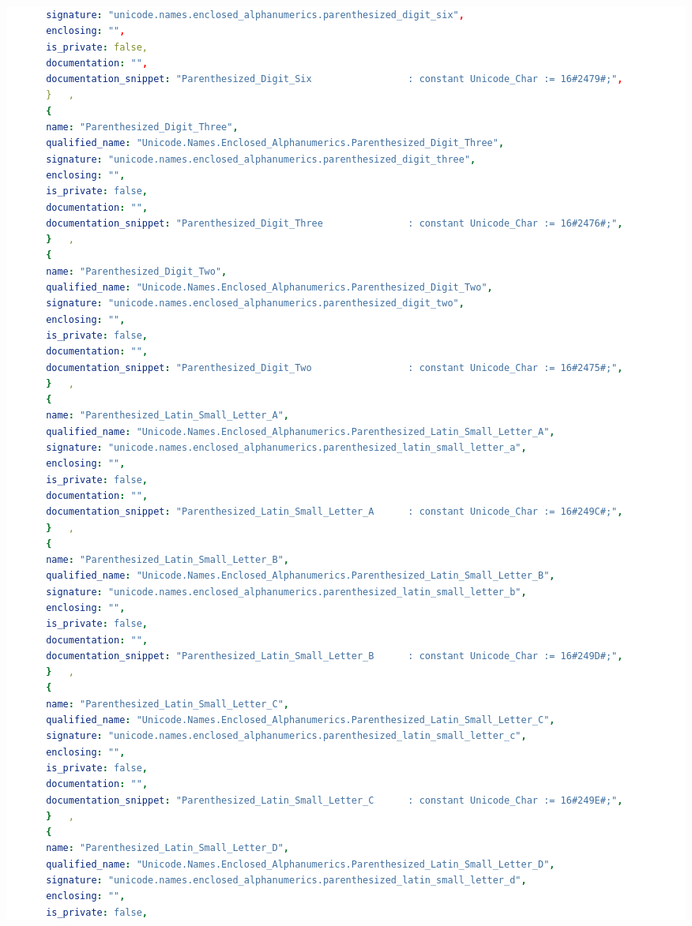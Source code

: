 ```yaml
       signature: "unicode.names.enclosed_alphanumerics.parenthesized_digit_six",
       enclosing: "",
       is_private: false,
       documentation: "",
       documentation_snippet: "Parenthesized_Digit_Six                 : constant Unicode_Char := 16#2479#;",
       }   ,
       {
       name: "Parenthesized_Digit_Three",
       qualified_name: "Unicode.Names.Enclosed_Alphanumerics.Parenthesized_Digit_Three",
       signature: "unicode.names.enclosed_alphanumerics.parenthesized_digit_three",
       enclosing: "",
       is_private: false,
       documentation: "",
       documentation_snippet: "Parenthesized_Digit_Three               : constant Unicode_Char := 16#2476#;",
       }   ,
       {
       name: "Parenthesized_Digit_Two",
       qualified_name: "Unicode.Names.Enclosed_Alphanumerics.Parenthesized_Digit_Two",
       signature: "unicode.names.enclosed_alphanumerics.parenthesized_digit_two",
       enclosing: "",
       is_private: false,
       documentation: "",
       documentation_snippet: "Parenthesized_Digit_Two                 : constant Unicode_Char := 16#2475#;",
       }   ,
       {
       name: "Parenthesized_Latin_Small_Letter_A",
       qualified_name: "Unicode.Names.Enclosed_Alphanumerics.Parenthesized_Latin_Small_Letter_A",
       signature: "unicode.names.enclosed_alphanumerics.parenthesized_latin_small_letter_a",
       enclosing: "",
       is_private: false,
       documentation: "",
       documentation_snippet: "Parenthesized_Latin_Small_Letter_A      : constant Unicode_Char := 16#249C#;",
       }   ,
       {
       name: "Parenthesized_Latin_Small_Letter_B",
       qualified_name: "Unicode.Names.Enclosed_Alphanumerics.Parenthesized_Latin_Small_Letter_B",
       signature: "unicode.names.enclosed_alphanumerics.parenthesized_latin_small_letter_b",
       enclosing: "",
       is_private: false,
       documentation: "",
       documentation_snippet: "Parenthesized_Latin_Small_Letter_B      : constant Unicode_Char := 16#249D#;",
       }   ,
       {
       name: "Parenthesized_Latin_Small_Letter_C",
       qualified_name: "Unicode.Names.Enclosed_Alphanumerics.Parenthesized_Latin_Small_Letter_C",
       signature: "unicode.names.enclosed_alphanumerics.parenthesized_latin_small_letter_c",
       enclosing: "",
       is_private: false,
       documentation: "",
       documentation_snippet: "Parenthesized_Latin_Small_Letter_C      : constant Unicode_Char := 16#249E#;",
       }   ,
       {
       name: "Parenthesized_Latin_Small_Letter_D",
       qualified_name: "Unicode.Names.Enclosed_Alphanumerics.Parenthesized_Latin_Small_Letter_D",
       signature: "unicode.names.enclosed_alphanumerics.parenthesized_latin_small_letter_d",
       enclosing: "",
       is_private: false,
```
